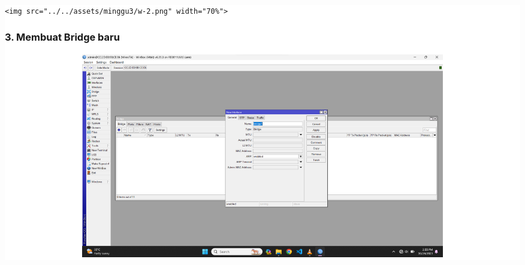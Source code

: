     <img src="../../assets/minggu3/w-2.png" width="70%">
</div>

### 3. Membuat Bridge baru

<div align="center">
    <img src="../../assets/minggu3/w-3.png" width="70%">
</div>
